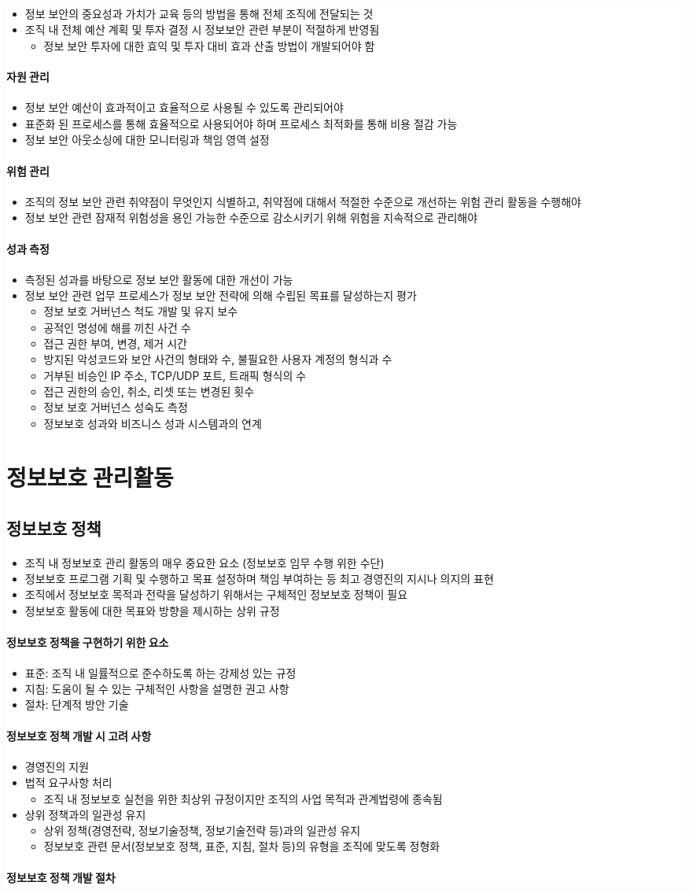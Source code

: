 - 정보 보안의 중요성과 가치가 교육 등의 방법을 통해 전체 조직에 전달되는 것
- 조직 내 전체 예산 계획 및 투자 결정 시 정보보안 관련 부분이 적절하게 반영됨
  - 정보 보안 투자에 대한 효익 및 투자 대비 효과 산출 방법이 개발되어야 함

#### 자원 관리

- 정보 보안 예산이 효과적이고 효율적으로 사용될 수 있도록 관리되어야
- 표준화 된 프로세스를 통해 효율적으로 사용되어야 하며 프로세스 최적화를 통해 비용 절감 가능
- 정보 보안 아웃소싱에 대한 모니터링과 책임 영역 설정

#### 위험 관리

- 조직의 정보 보안 관련 취약점이 무엇인지 식별하고, 취약점에 대해서 적절한 수준으로 개선하는 위험 관리 활동을 수행해야
- 정보 보안 관련 잠재적 위험성을 용인 가능한 수준으로 감소시키기 위해 위험을 지속적으로 관리해야

#### 성과 측정

- 측정된 성과를 바탕으로 정보 보안 활동에 대한 개선이 가능
- 정보 보안 관련 업무 프로세스가 정보 보안 전략에 의해 수립된 목표를 달성하는지 평가
  - 정보 보호 거버넌스 척도 개발 및 유지 보수
  - 공적인 명성에 해를 끼친 사건 수
  - 접근 권한 부여, 변경, 제거 시간
  - 방지된 악성코드와 보안 사건의 형태와 수, 불필요한 사용자 계정의 형식과 수
  - 거부된 비승인 IP 주소, TCP/UDP 포트, 트래픽 형식의 수
  - 접근 권한의 승인, 취소, 리셋 또는 변경된 횟수
  - 정보 보호 거버넌스 성숙도 측정
  - 정보보호 성과와 비즈니스 성과 시스템과의 연계

# 정보보호 관리활동

## 정보보호 정책

- 조직 내 정보보호 관리 활동의 매우 중요한 요소 (정보보호 임무 수행 위한 수단)
- 정보보호 프로그램 기획 및 수행하고 목표 설정하며 책임 부여하는 등 최고 경영진의 지시나 의지의 표현
- 조직에서 정보보호 목적과 전략을 달성하기 위해서는 구체적인 정보보호 정책이 필요
- 정보보호 활동에 대한 목표와 방향을 제시하는 상위 규정

#### 정보보호 정책을 구현하기 위한 요소

- 표준: 조직 내 일률적으로 준수하도록 하는 강제성 있는 규정
- 지침: 도움이 될 수 있는 구체적인 사항을 설명한 권고 사항
- 절차: 단계적 방안 기술

#### 정보보호 정책 개발 시 고려 사항

- 경영진의 지원
- 법적 요구사항 처리
  - 조직 내 정보보호 실천을 위한 최상위 규정이지만 조직의 사업 목적과 관계법령에 종속됨
- 상위 정책과의 일관성 유지
  - 상위 정책(경영전략, 정보기술정책, 정보기술전략 등)과의 일관성 유지
  - 정보보호 관련 문서(정보보호 정책, 표준, 지침, 절차 등)의 유형을 조직에 맞도록 정형화

#### 정보보호 정책 개발 절차
